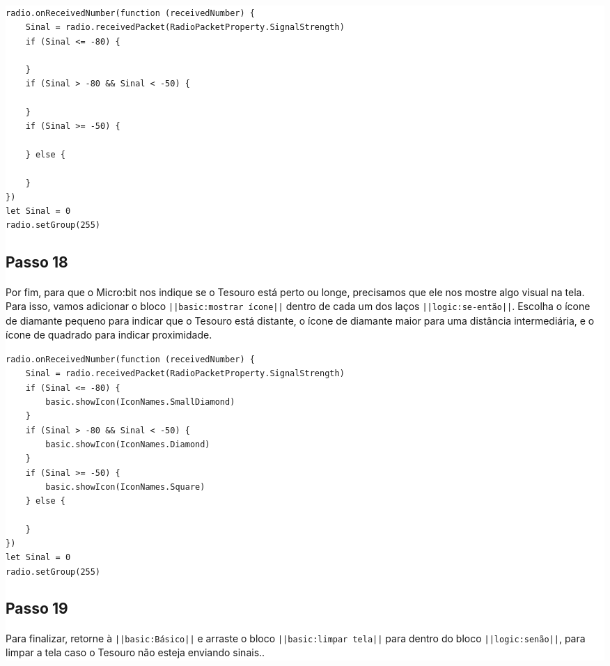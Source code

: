 ```blocks
radio.onReceivedNumber(function (receivedNumber) {
    Sinal = radio.receivedPacket(RadioPacketProperty.SignalStrength)
    if (Sinal <= -80) {
    	
    }
    if (Sinal > -80 && Sinal < -50) {
    	
    }
    if (Sinal >= -50) {
    	
    } else {
    	
    }
})
let Sinal = 0
radio.setGroup(255)
```

## Passo 18

Por fim, para que o Micro:bit nos indique se o Tesouro está perto ou longe, 
precisamos que ele nos mostre algo visual na tela. Para isso, vamos adicionar o bloco 
``||basic:mostrar ícone||`` dentro de cada um dos laços ``||logic:se-então||``. 
Escolha o ícone de diamante pequeno para indicar que o Tesouro está distante, 
o ícone de diamante maior para uma distância intermediária, e o ícone de quadrado para indicar proximidade.

```blocks
radio.onReceivedNumber(function (receivedNumber) {
    Sinal = radio.receivedPacket(RadioPacketProperty.SignalStrength)
    if (Sinal <= -80) {
        basic.showIcon(IconNames.SmallDiamond)
    }
    if (Sinal > -80 && Sinal < -50) {
        basic.showIcon(IconNames.Diamond)
    }
    if (Sinal >= -50) {
        basic.showIcon(IconNames.Square)
    } else {
    	
    }
})
let Sinal = 0
radio.setGroup(255)
```

## Passo 19

Para finalizar, retorne à ``||basic:Básico||`` e arraste o bloco ``||basic:limpar tela||`` para dentro do bloco ``||logic:senão||``, para limpar a tela caso o Tesouro não esteja enviando sinais..
